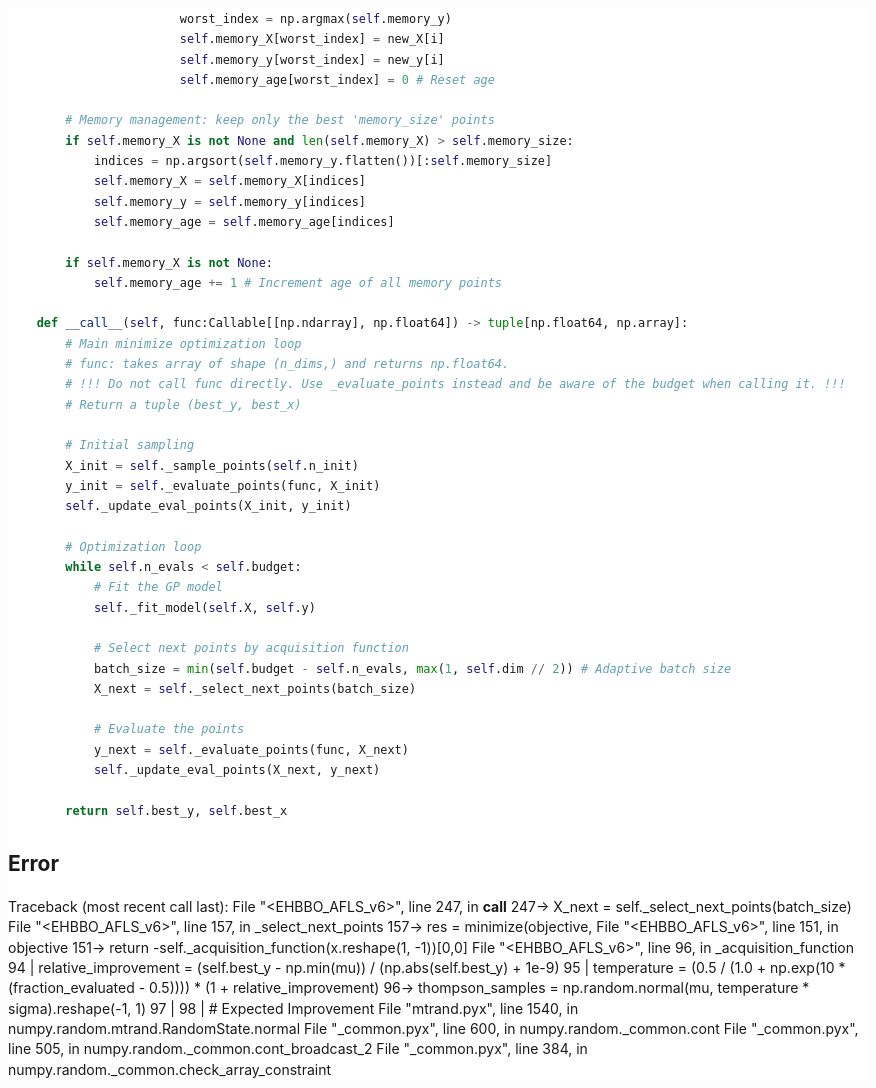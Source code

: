 ```python
                        worst_index = np.argmax(self.memory_y)
                        self.memory_X[worst_index] = new_X[i]
                        self.memory_y[worst_index] = new_y[i]
                        self.memory_age[worst_index] = 0 # Reset age

        # Memory management: keep only the best 'memory_size' points
        if self.memory_X is not None and len(self.memory_X) > self.memory_size:
            indices = np.argsort(self.memory_y.flatten())[:self.memory_size]
            self.memory_X = self.memory_X[indices]
            self.memory_y = self.memory_y[indices]
            self.memory_age = self.memory_age[indices]

        if self.memory_X is not None:
            self.memory_age += 1 # Increment age of all memory points

    def __call__(self, func:Callable[[np.ndarray], np.float64]) -> tuple[np.float64, np.array]:
        # Main minimize optimization loop
        # func: takes array of shape (n_dims,) and returns np.float64.
        # !!! Do not call func directly. Use _evaluate_points instead and be aware of the budget when calling it. !!!
        # Return a tuple (best_y, best_x)

        # Initial sampling
        X_init = self._sample_points(self.n_init)
        y_init = self._evaluate_points(func, X_init)
        self._update_eval_points(X_init, y_init)

        # Optimization loop
        while self.n_evals < self.budget:
            # Fit the GP model
            self._fit_model(self.X, self.y)

            # Select next points by acquisition function
            batch_size = min(self.budget - self.n_evals, max(1, self.dim // 2)) # Adaptive batch size
            X_next = self._select_next_points(batch_size)

            # Evaluate the points
            y_next = self._evaluate_points(func, X_next)
            self._update_eval_points(X_next, y_next)

        return self.best_y, self.best_x
```
## Error
 Traceback (most recent call last):
  File "<EHBBO_AFLS_v6>", line 247, in __call__
 247->             X_next = self._select_next_points(batch_size)
  File "<EHBBO_AFLS_v6>", line 157, in _select_next_points
 157->                 res = minimize(objective,
  File "<EHBBO_AFLS_v6>", line 151, in objective
 151->                     return -self._acquisition_function(x.reshape(1, -1))[0,0]
  File "<EHBBO_AFLS_v6>", line 96, in _acquisition_function
  94 |         relative_improvement = (self.best_y - np.min(mu)) / (np.abs(self.best_y) + 1e-9)
  95 |         temperature = (0.5 / (1.0 + np.exp(10 * (fraction_evaluated - 0.5)))) * (1 + relative_improvement)
  96->         thompson_samples = np.random.normal(mu, temperature * sigma).reshape(-1, 1)
  97 | 
  98 |         # Expected Improvement
  File "mtrand.pyx", line 1540, in numpy.random.mtrand.RandomState.normal
  File "_common.pyx", line 600, in numpy.random._common.cont
  File "_common.pyx", line 505, in numpy.random._common.cont_broadcast_2
  File "_common.pyx", line 384, in numpy.random._common.check_array_constraint